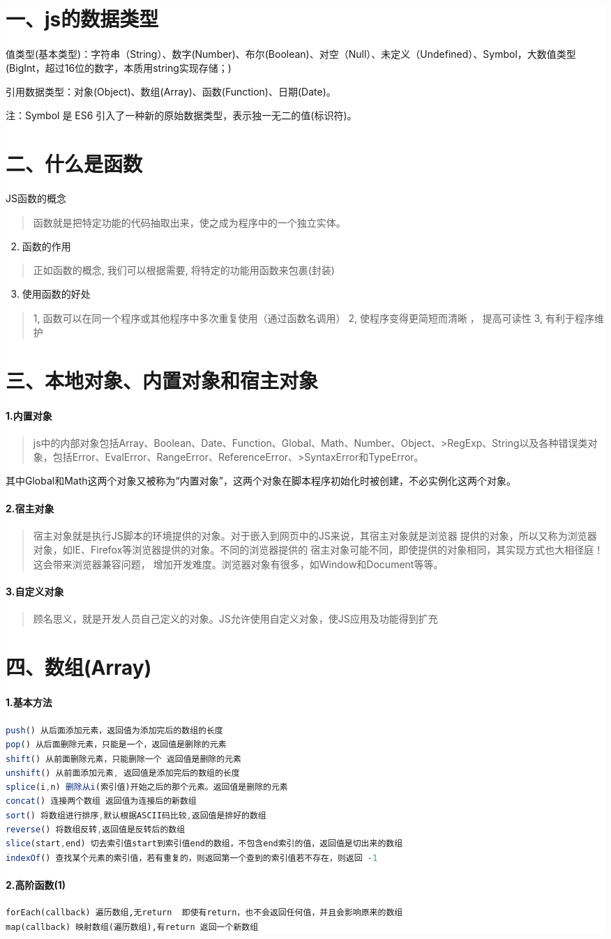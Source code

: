  # 一、js的数据类型

值类型(基本类型)：字符串（String）、数字(Number)、布尔(Boolean)、对空（Null）、未定义（Undefined）、Symbol，大数值类型(BigInt，超过16位的数字，本质用string实现存储；)

引用数据类型：对象(Object)、数组(Array)、函数(Function)、日期(Date)。

注：Symbol 是 ES6 引入了一种新的原始数据类型，表示独一无二的值(标识符)。

# 二、什么是函数

JS函数的概念

> 函数就是把特定功能的代码抽取出来，使之成为程序中的一个独立实体。

2. 函数的作用

>正如函数的概念, 我们可以根据需要, 将特定的功能用函数来包裹(封装)

3. 使用函数的好处

>1, 函数可以在同一个程序或其他程序中多次重复使用（通过函数名调用）
>2, 使程序变得更简短而清晰 ， 提高可读性
>3, 有利于程序维护

  # 三、本地对象、内置对象和宿主对象

#### 1.内置对象

>js中的内部对象包括Array、Boolean、Date、Function、Global、Math、Number、Object、>RegExp、String以及各种错误类对象，包括Error、EvalError、RangeError、ReferenceError、>SyntaxError和TypeError。

其中Global和Math这两个对象又被称为“内置对象”，这两个对象在脚本程序初始化时被创建，不必实例化这两个对象。

#### 2.宿主对象

>宿主对象就是执行JS脚本的环境提供的对象。对于嵌入到网页中的JS来说，其宿主对象就是浏览器
>提供的对象，所以又称为浏览器对象，如IE、Firefox等浏览器提供的对象。不同的浏览器提供的
>宿主对象可能不同，即使提供的对象相同，其实现方式也大相径庭！这会带来浏览器兼容问题，
>增加开发难度。浏览器对象有很多，如Window和Document等等。

#### 3.自定义对象

>顾名思义，就是开发人员自己定义的对象。JS允许使用自定义对象，使JS应用及功能得到扩充

# 四、数组(Array)
#### 1.基本方法
```JavaScript
push() 从后面添加元素，返回值为添加完后的数组的长度
pop() 从后面删除元素，只能是一个，返回值是删除的元素
shift() 从前面删除元素，只能删除一个 返回值是删除的元素
unshift() 从前面添加元素, 返回值是添加完后的数组的长度
splice(i,n) 删除从i(索引值)开始之后的那个元素。返回值是删除的元素
concat() 连接两个数组 返回值为连接后的新数组
sort() 将数组进行排序,默认根据ASCII码比较,返回值是排好的数组
reverse() 将数组反转,返回值是反转后的数组
slice(start,end) 切去索引值start到索引值end的数组，不包含end索引的值，返回值是切出来的数组
indexOf() 查找某个元素的索引值，若有重复的，则返回第一个查到的索引值若不存在，则返回 -1
```
#### 2.高阶函数(1)
```html
forEach(callback) 遍历数组,无return  即使有return，也不会返回任何值，并且会影响原来的数组
map(callback) 映射数组(遍历数组),有return 返回一个新数组
```